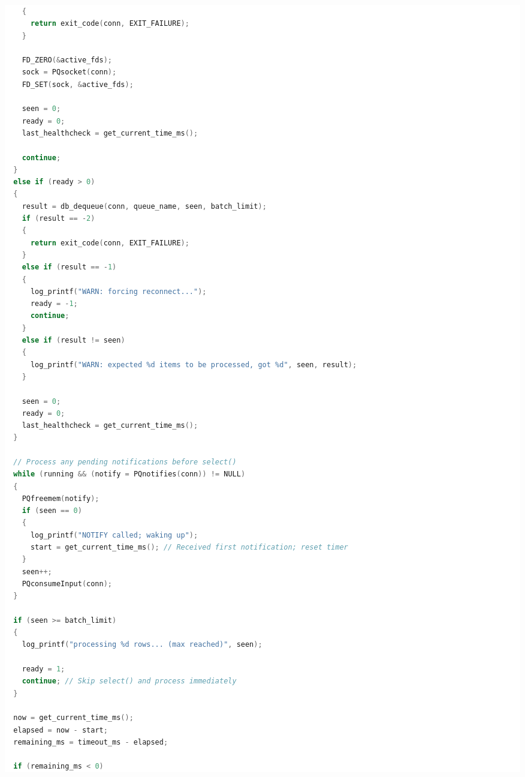 ```c
    {
      return exit_code(conn, EXIT_FAILURE);
    }

    FD_ZERO(&active_fds);
    sock = PQsocket(conn);
    FD_SET(sock, &active_fds);

    seen = 0;
    ready = 0;
    last_healthcheck = get_current_time_ms();

    continue;
  }
  else if (ready > 0)
  {
    result = db_dequeue(conn, queue_name, seen, batch_limit);
    if (result == -2)
    {
      return exit_code(conn, EXIT_FAILURE);
    }
    else if (result == -1)
    {
      log_printf("WARN: forcing reconnect...");
      ready = -1;
      continue;
    }
    else if (result != seen)
    {
      log_printf("WARN: expected %d items to be processed, got %d", seen, result);
    }

    seen = 0;
    ready = 0;
    last_healthcheck = get_current_time_ms();
  }

  // Process any pending notifications before select()
  while (running && (notify = PQnotifies(conn)) != NULL)
  {
    PQfreemem(notify);
    if (seen == 0)
    {
      log_printf("NOTIFY called; waking up");
      start = get_current_time_ms(); // Received first notification; reset timer
    }
    seen++;
    PQconsumeInput(conn);
  }

  if (seen >= batch_limit)
  {
    log_printf("processing %d rows... (max reached)", seen);

    ready = 1;
    continue; // Skip select() and process immediately
  }

  now = get_current_time_ms();
  elapsed = now - start;
  remaining_ms = timeout_ms - elapsed;

  if (remaining_ms < 0)
```